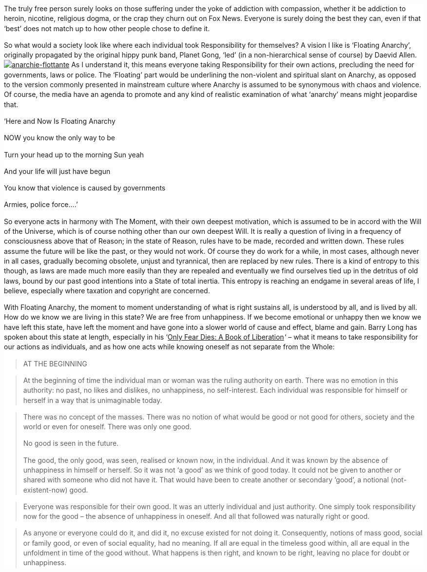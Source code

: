<span class="pullquote">The truly free person surely looks on those suffering under the yoke of addiction with compassion, whether it be addiction to heroin, nicotine, religious dogma, or the crap they churn out on Fox News.</span> Everyone is surely doing the best they can, even if that &#8216;best&#8217; does not match up to how other people chose to define it.

So what would a society look like where each individual took Responsibility for themselves? A vision I like is &#8216;Floating Anarchy&#8217;, originally propagated by the original hippy punk band, Planet Gong, &#8216;led&#8217; (in a non-hierarchical sense of course) by Daevid Allen. [<img class="alignleft size-medium wp-image-3193" alt="anarchie-flottante" src="https://2018.guyjames.com/wp-content/uploads/2013/10/anarchie-flottante-295x300.jpg" width="295" height="300" srcset="https://2018.guyjames.com/wp-content/uploads/2013/10/anarchie-flottante-295x300.jpg 295w, https://2018.guyjames.com/wp-content/uploads/2013/10/anarchie-flottante.jpg 707w" sizes="(max-width: 295px) 100vw, 295px" />][4] As I understand it, this means everyone taking Responsibility for their own actions, precluding the need for governments, laws or police. The &#8216;Floating&#8217; part would be underlining the non-violent and spiritual slant on Anarchy, as opposed to the version commonly presented in mainstream culture where Anarchy is assumed to be synonymous with chaos and violence. Of course, the media have an agenda to promote and any kind of realistic examination of what &#8216;anarchy&#8217; means might jeopardise that.

&#8216;Here and Now Is Floating Anarchy
  
NOW you know the only way to be
  
Turn your head up to the morning Sun yeah
  
And your life will just have begun
  
You know that violence is caused by governments
  
Armies, police force&#8230;.&#8217;

So everyone acts in harmony with The Moment, with their own deepest motivation, which is assumed to be in accord with the Will of the Universe, which is of course nothing other than our own deepest Will. It is really a question of living in a frequency of consciousness above that of Reason; in the state of Reason, rules have to be made, recorded and written down. These rules assume the future will be like the past, or they would not work. Of course they do work for a while, in most cases, although never in all cases, gradually becoming obsolete, unjust and tyrannical, then are replaced by new rules. There is a kind of entropy to this though, as laws are made much more easily than they are repealed and eventually we find ourselves tied up in the detritus of old laws, bound by our past good intentions into a State of total inertia. This entropy is reaching an endgame in several areas of life, I believe, especially where taxation and copyright are concerned.

With Floating Anarchy, the moment to moment understanding of what is right sustains all, is understood by all, and is lived by all. How do we know we are living in this state? We are free from unhappiness. If we become emotional or unhappy then we know we have left this state, have left the moment and have gone into a slower world of cause and effect, blame and gain. Barry Long has spoken about this state at length, especially in his &#8216;[Only Fear Dies: A Book of Liberation][5]<img class="tvatxxykixppktbfqtjc gwvrybxjtalumhoqsemr" style="border: none !important; margin: 0px !important;" alt="" src="http://ir-uk.amazon-adsystem.com/e/ir?t=guyjam-21&l=as2&o=2&a=0950805076" width="1" height="1" border="0" />&#8216; &#8211; what it means to take responsibility for our actions as individuals, and as how one acts while knowing oneself as not separate from the Whole:

> AT THE BEGINNING
  
> At the beginning of time the individual man or woman was the ruling authority on earth. There was no emotion in this authority: no past, no likes and dislikes, no unhappiness, no self-interest. Each individual was responsible for himself or herself in a way that is unimaginable today.
  
> There was no concept of the masses. There was no notion of what would be good or not good for others, society and the world or even for oneself. There was only one good.
> 
> No good is seen in the future.
> 
> The good, the only good, was seen, realised or known now, in the individual. And it was known by the absence of unhappiness in himself or herself. So it was not &#8216;a good&#8217; as we think of good today. It could not be given to another or shared with someone who did not have it. That would have been to create another or secondary &#8216;good&#8217;, a notional (not-existent-now) good.
  
> Everyone was responsible for their own good. It was an utterly individual and just authority. One simply took responsibility now for the good &#8211; the absence of unhappiness in oneself. And all that followed was naturally right or good.
  
> As anyone or everyone could do it, and did it, no excuse existed for not doing it. Consequently, notions of mass good, social or family good, or even of social equality, had no meaning. If all are equal in the timeless good within, all are equal in the unfoldment in time of the good without. What happens is then right, and known to be right, leaving no place for doubt or unhappiness.


 [1]: https://2018.guyjames.com/wp-content/uploads/2013/10/tigredebengala.jpg
 [2]: https://2018.guyjames.com/big-brother-is-the-reincarnation-of-god/ "Big Brother is the Reincarnation of God"
 [3]: https://2018.guyjames.com/wp-content/uploads/2013/10/2466860959_392732e61b_z.jpg
 [4]: https://2018.guyjames.com/wp-content/uploads/2013/10/anarchie-flottante.jpg
 [5]: http://www.amazon.co.uk/gp/product/0950805076/ref=as_li_ss_tl?ie=UTF8&camp=1634&creative=19450&creativeASIN=0950805076&linkCode=as2&tag=guyjam-21